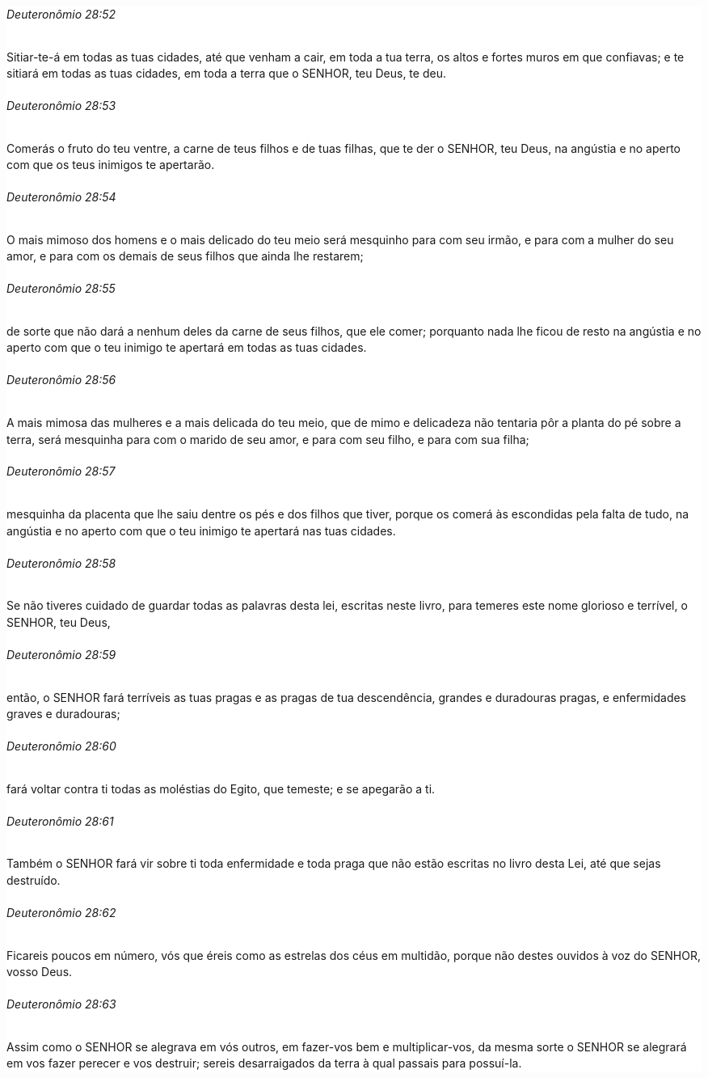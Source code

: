 ###### Deuteronômio 28:52

Sitiar-te-á em todas as tuas cidades, até que venham a cair, em toda a tua terra, os altos e fortes muros em que confiavas; e te sitiará em todas as tuas cidades, em toda a terra que o SENHOR, teu Deus, te deu.

###### Deuteronômio 28:53

Comerás o fruto do teu ventre, a carne de teus filhos e de tuas filhas, que te der o SENHOR, teu Deus, na angústia e no aperto com que os teus inimigos te apertarão.

###### Deuteronômio 28:54

O mais mimoso dos homens e o mais delicado do teu meio será mesquinho para com seu irmão, e para com a mulher do seu amor, e para com os demais de seus filhos que ainda lhe restarem;

###### Deuteronômio 28:55

de sorte que não dará a nenhum deles da carne de seus filhos, que ele comer; porquanto nada lhe ficou de resto na angústia e no aperto com que o teu inimigo te apertará em todas as tuas cidades.

###### Deuteronômio 28:56

A mais mimosa das mulheres e a mais delicada do teu meio, que de mimo e delicadeza não tentaria pôr a planta do pé sobre a terra, será mesquinha para com o marido de seu amor, e para com seu filho, e para com sua filha;

###### Deuteronômio 28:57

mesquinha da placenta que lhe saiu dentre os pés e dos filhos que tiver, porque os comerá às escondidas pela falta de tudo, na angústia e no aperto com que o teu inimigo te apertará nas tuas cidades.

###### Deuteronômio 28:58

Se não tiveres cuidado de guardar todas as palavras desta lei, escritas neste livro, para temeres este nome glorioso e terrível, o SENHOR, teu Deus,

###### Deuteronômio 28:59

então, o SENHOR fará terríveis as tuas pragas e as pragas de tua descendência, grandes e duradouras pragas, e enfermidades graves e duradouras;

###### Deuteronômio 28:60

fará voltar contra ti todas as moléstias do Egito, que temeste; e se apegarão a ti.

###### Deuteronômio 28:61

Também o SENHOR fará vir sobre ti toda enfermidade e toda praga que não estão escritas no livro desta Lei, até que sejas destruído.

###### Deuteronômio 28:62

Ficareis poucos em número, vós que éreis como as estrelas dos céus em multidão, porque não destes ouvidos à voz do SENHOR, vosso Deus.

###### Deuteronômio 28:63

Assim como o SENHOR se alegrava em vós outros, em fazer-vos bem e multiplicar-vos, da mesma sorte o SENHOR se alegrará em vos fazer perecer e vos destruir; sereis desarraigados da terra à qual passais para possuí-la.

